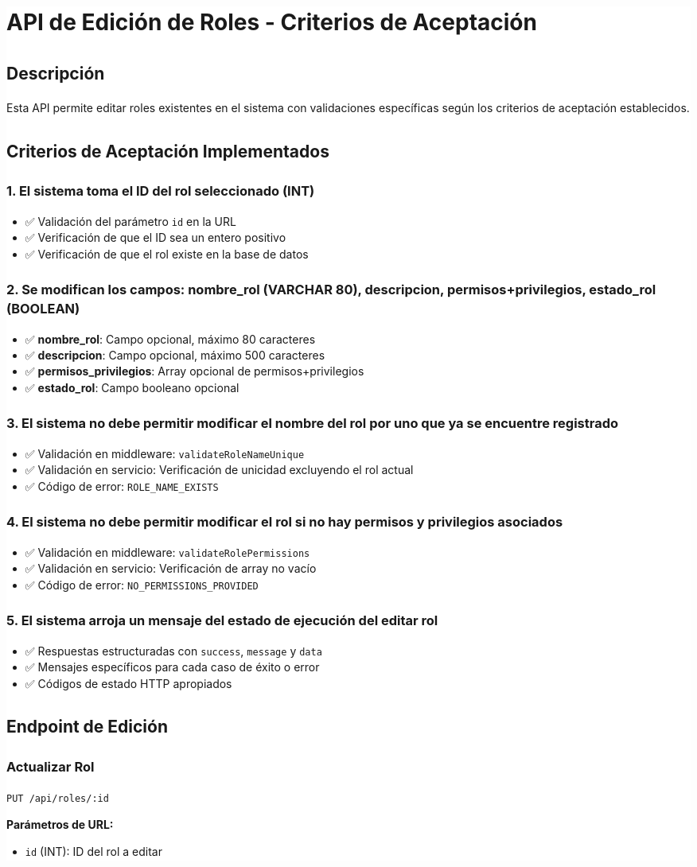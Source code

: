 # API de Edición de Roles - Criterios de Aceptación

## Descripción
Esta API permite editar roles existentes en el sistema con validaciones específicas según los criterios de aceptación establecidos.

## Criterios de Aceptación Implementados

### 1. **El sistema toma el ID del rol seleccionado (INT)**
- ✅ Validación del parámetro `id` en la URL
- ✅ Verificación de que el ID sea un entero positivo
- ✅ Verificación de que el rol existe en la base de datos

### 2. **Se modifican los campos: nombre_rol (VARCHAR 80), descripcion, permisos+privilegios, estado_rol (BOOLEAN)**
- ✅ **nombre_rol**: Campo opcional, máximo 80 caracteres
- ✅ **descripcion**: Campo opcional, máximo 500 caracteres
- ✅ **permisos_privilegios**: Array opcional de permisos+privilegios
- ✅ **estado_rol**: Campo booleano opcional

### 3. **El sistema no debe permitir modificar el nombre del rol por uno que ya se encuentre registrado**
- ✅ Validación en middleware: `validateRoleNameUnique`
- ✅ Validación en servicio: Verificación de unicidad excluyendo el rol actual
- ✅ Código de error: `ROLE_NAME_EXISTS`

### 4. **El sistema no debe permitir modificar el rol si no hay permisos y privilegios asociados**
- ✅ Validación en middleware: `validateRolePermissions`
- ✅ Validación en servicio: Verificación de array no vacío
- ✅ Código de error: `NO_PERMISSIONS_PROVIDED`

### 5. **El sistema arroja un mensaje del estado de ejecución del editar rol**
- ✅ Respuestas estructuradas con `success`, `message` y `data`
- ✅ Mensajes específicos para cada caso de éxito o error
- ✅ Códigos de estado HTTP apropiados

## Endpoint de Edición

### Actualizar Rol
```
PUT /api/roles/:id
```

**Parámetros de URL:**
- `id` (INT): ID del rol a editar
